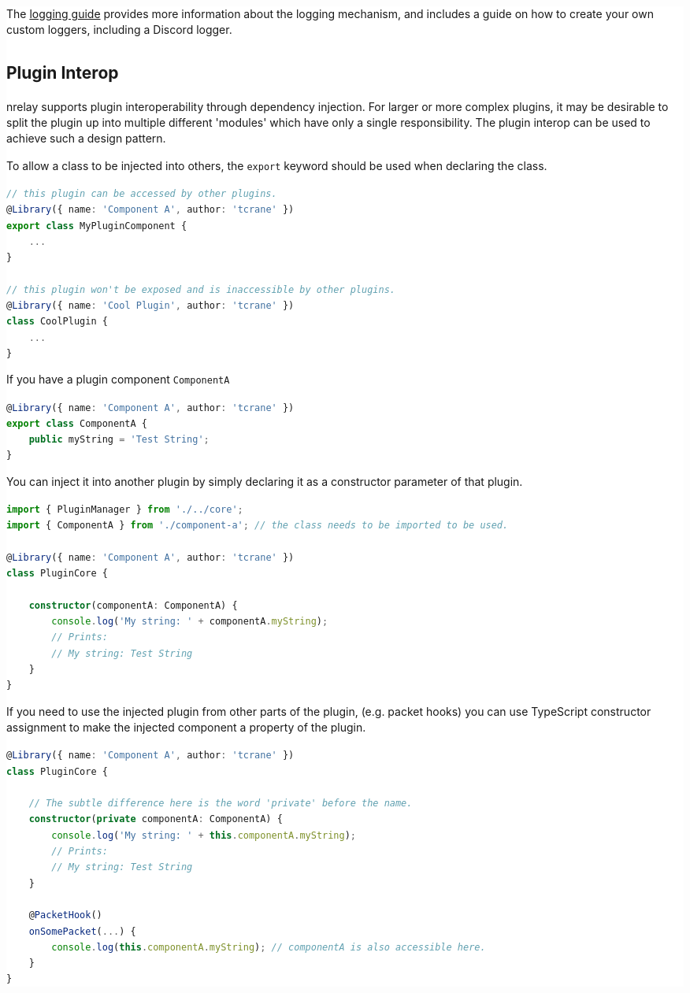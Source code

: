 The [logging guide](logging-guide.md) provides more information about the logging mechanism, and includes a guide on how to create your own custom loggers, including a Discord logger.

## Plugin Interop
nrelay supports plugin interoperability through dependency injection. For larger or more complex plugins, it may be desirable to split the plugin up into multiple different 'modules' which have only a single responsibility. The plugin interop can be used to achieve such a design pattern.

To allow a class to be injected into others, the `export` keyword should be used when declaring the class.
```typescript
// this plugin can be accessed by other plugins.
@Library({ name: 'Component A', author: 'tcrane' })
export class MyPluginComponent {
    ...
}

// this plugin won't be exposed and is inaccessible by other plugins.
@Library({ name: 'Cool Plugin', author: 'tcrane' })
class CoolPlugin {
    ...
}
```

If you have a plugin component `ComponentA`
```typescript
@Library({ name: 'Component A', author: 'tcrane' })
export class ComponentA {
    public myString = 'Test String';
}
```
You can inject it into another plugin by simply declaring it as a constructor parameter of that plugin.
```typescript
import { PluginManager } from './../core';
import { ComponentA } from './component-a'; // the class needs to be imported to be used.

@Library({ name: 'Component A', author: 'tcrane' })
class PluginCore {

    constructor(componentA: ComponentA) {
        console.log('My string: ' + componentA.myString);
        // Prints:
        // My string: Test String
    }
}
```
If you need to use the injected plugin from other parts of the plugin, (e.g. packet hooks) you can use TypeScript constructor assignment to make the injected component a property of the plugin.
```typescript
@Library({ name: 'Component A', author: 'tcrane' })
class PluginCore {

    // The subtle difference here is the word 'private' before the name.
    constructor(private componentA: ComponentA) {
        console.log('My string: ' + this.componentA.myString);
        // Prints:
        // My string: Test String
    }

    @PacketHook()
    onSomePacket(...) {
        console.log(this.componentA.myString); // componentA is also accessible here.
    }
}
```
